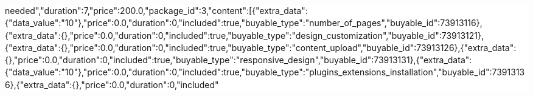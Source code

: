 needed","duration":7,"price":200.0,"package_id":3,"content":[{"extra_data":{"data_value":"10"},"price":0.0,"duration":0,"included":true,"buyable_type":"number_of_pages","buyable_id":73913116},{"extra_data":{},"price":0.0,"duration":0,"included":true,"buyable_type":"design_customization","buyable_id":73913121},{"extra_data":{},"price":0.0,"duration":0,"included":true,"buyable_type":"content_upload","buyable_id":73913126},{"extra_data":{},"price":0.0,"duration":0,"included":true,"buyable_type":"responsive_design","buyable_id":73913131},{"extra_data":{"data_value":"10"},"price":0.0,"duration":0,"included":true,"buyable_type":"plugins_extensions_installation","buyable_id":73913136},{"extra_data":{},"price":0.0,"duration":0,"included"